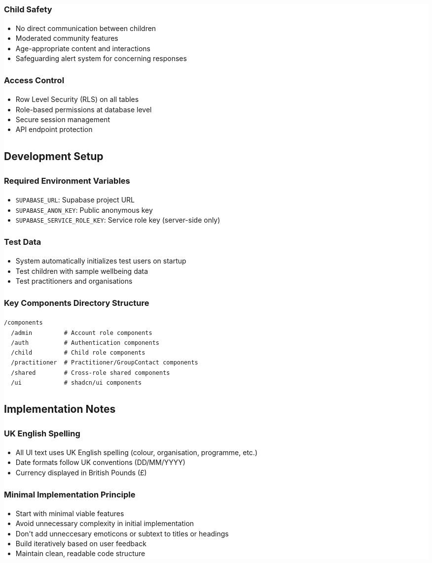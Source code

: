 ### Child Safety
- No direct communication between children
- Moderated community features
- Age-appropriate content and interactions
- Safeguarding alert system for concerning responses

### Access Control
- Row Level Security (RLS) on all tables
- Role-based permissions at database level
- Secure session management
- API endpoint protection

## Development Setup

### Required Environment Variables
- `SUPABASE_URL`: Supabase project URL
- `SUPABASE_ANON_KEY`: Public anonymous key
- `SUPABASE_SERVICE_ROLE_KEY`: Service role key (server-side only)

### Test Data
- System automatically initializes test users on startup
- Test children with sample wellbeing data
- Test practitioners and organisations

### Key Components Directory Structure
```
/components
  /admin         # Account role components
  /auth          # Authentication components  
  /child         # Child role components
  /practitioner  # Practitioner/GroupContact components
  /shared        # Cross-role shared components
  /ui            # shadcn/ui components
```

## Implementation Notes

### UK English Spelling
- All UI text uses UK English spelling (colour, organisation, programme, etc.)
- Date formats follow UK conventions (DD/MM/YYYY)
- Currency displayed in British Pounds (£)

### Minimal Implementation Principle
- Start with minimal viable features
- Avoid unnecessary complexity in initial implementation
- Don't add unneccesary emoticons or subtext to titles or headings 
- Build iteratively based on user feedback
- Maintain clean, readable code structure
